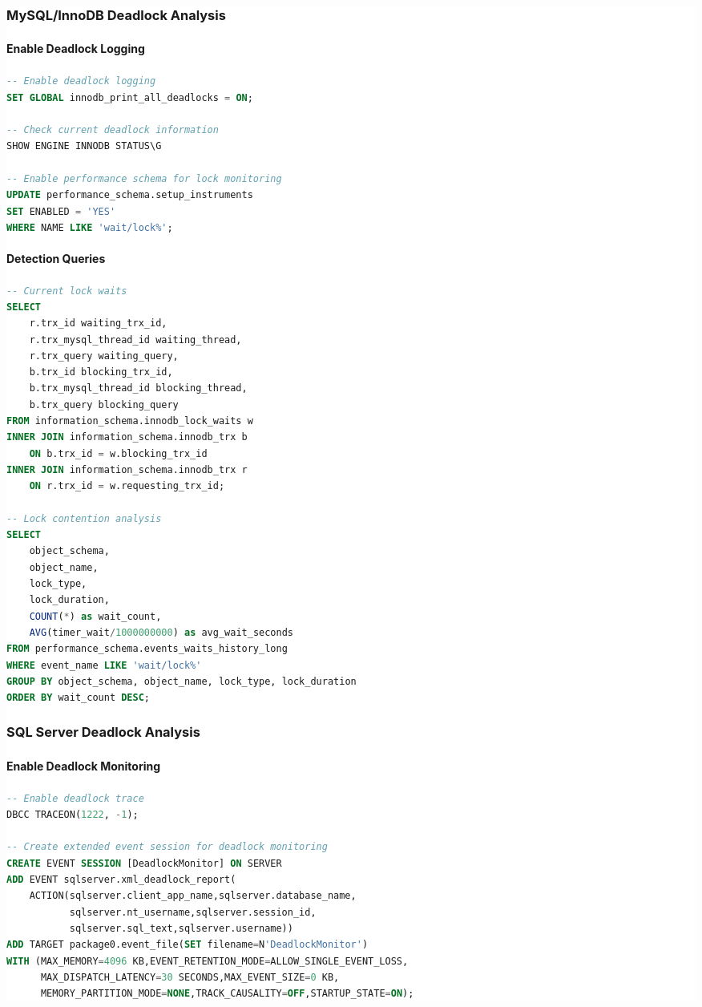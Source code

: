 ### MySQL/InnoDB Deadlock Analysis

#### Enable Deadlock Logging
```sql
-- Enable deadlock logging
SET GLOBAL innodb_print_all_deadlocks = ON;

-- Check current deadlock information
SHOW ENGINE INNODB STATUS\G

-- Enable performance schema for lock monitoring
UPDATE performance_schema.setup_instruments
SET ENABLED = 'YES'
WHERE NAME LIKE 'wait/lock%';
```

#### Detection Queries
```sql
-- Current lock waits
SELECT
    r.trx_id waiting_trx_id,
    r.trx_mysql_thread_id waiting_thread,
    r.trx_query waiting_query,
    b.trx_id blocking_trx_id,
    b.trx_mysql_thread_id blocking_thread,
    b.trx_query blocking_query
FROM information_schema.innodb_lock_waits w
INNER JOIN information_schema.innodb_trx b
    ON b.trx_id = w.blocking_trx_id
INNER JOIN information_schema.innodb_trx r
    ON r.trx_id = w.requesting_trx_id;

-- Lock contention analysis
SELECT
    object_schema,
    object_name,
    lock_type,
    lock_duration,
    COUNT(*) as wait_count,
    AVG(timer_wait/1000000000) as avg_wait_seconds
FROM performance_schema.events_waits_history_long
WHERE event_name LIKE 'wait/lock%'
GROUP BY object_schema, object_name, lock_type, lock_duration
ORDER BY wait_count DESC;
```

### SQL Server Deadlock Analysis

#### Enable Deadlock Monitoring
```sql
-- Enable deadlock trace
DBCC TRACEON(1222, -1);

-- Create extended event session for deadlock monitoring
CREATE EVENT SESSION [DeadlockMonitor] ON SERVER
ADD EVENT sqlserver.xml_deadlock_report(
    ACTION(sqlserver.client_app_name,sqlserver.database_name,
           sqlserver.nt_username,sqlserver.session_id,
           sqlserver.sql_text,sqlserver.username))
ADD TARGET package0.event_file(SET filename=N'DeadlockMonitor')
WITH (MAX_MEMORY=4096 KB,EVENT_RETENTION_MODE=ALLOW_SINGLE_EVENT_LOSS,
      MAX_DISPATCH_LATENCY=30 SECONDS,MAX_EVENT_SIZE=0 KB,
      MEMORY_PARTITION_MODE=NONE,TRACK_CAUSALITY=OFF,STARTUP_STATE=ON);

```